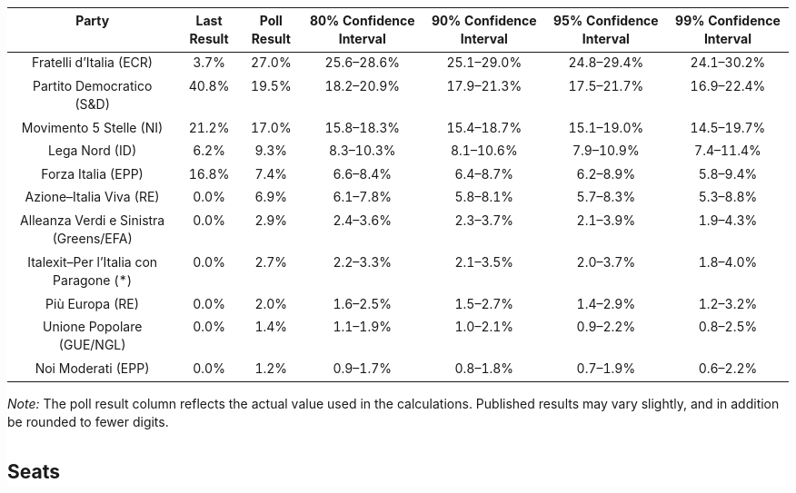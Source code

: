 | Party | Last Result | Poll Result | 80% Confidence Interval | 90% Confidence Interval | 95% Confidence Interval | 99% Confidence Interval |
|:-----:|:-----------:|:-----------:|:-----------------------:|:-----------------------:|:-----------------------:|:-----------------------:|
| Fratelli d’Italia (ECR) | 3.7% | 27.0% | 25.6–28.6% |25.1–29.0% |24.8–29.4% |24.1–30.2% |
| Partito Democratico (S&D) | 40.8% | 19.5% | 18.2–20.9% |17.9–21.3% |17.5–21.7% |16.9–22.4% |
| Movimento 5 Stelle (NI) | 21.2% | 17.0% | 15.8–18.3% |15.4–18.7% |15.1–19.0% |14.5–19.7% |
| Lega Nord (ID) | 6.2% | 9.3% | 8.3–10.3% |8.1–10.6% |7.9–10.9% |7.4–11.4% |
| Forza Italia (EPP) | 16.8% | 7.4% | 6.6–8.4% |6.4–8.7% |6.2–8.9% |5.8–9.4% |
| Azione–Italia Viva (RE) | 0.0% | 6.9% | 6.1–7.8% |5.8–8.1% |5.7–8.3% |5.3–8.8% |
| Alleanza Verdi e Sinistra (Greens/EFA) | 0.0% | 2.9% | 2.4–3.6% |2.3–3.7% |2.1–3.9% |1.9–4.3% |
| Italexit–Per l’Italia con Paragone (*) | 0.0% | 2.7% | 2.2–3.3% |2.1–3.5% |2.0–3.7% |1.8–4.0% |
| Più Europa (RE) | 0.0% | 2.0% | 1.6–2.5% |1.5–2.7% |1.4–2.9% |1.2–3.2% |
| Unione Popolare (GUE/NGL) | 0.0% | 1.4% | 1.1–1.9% |1.0–2.1% |0.9–2.2% |0.8–2.5% |
| Noi Moderati (EPP) | 0.0% | 1.2% | 0.9–1.7% |0.8–1.8% |0.7–1.9% |0.6–2.2% |

*Note:* The poll result column reflects the actual value used in the calculations. Published results may vary slightly, and in addition be rounded to fewer digits.

## Seats
